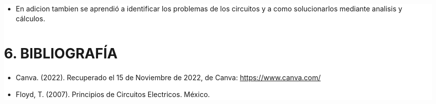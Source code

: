 - En adicion tambien se aprendió a identificar los problemas de los circuitos y a como solucionarlos mediante analisis y cálculos.

# 6. BIBLIOGRAFÍA

- Canva. (2022). Recuperado el 15 de Noviembre de 2022, de Canva: https://www.canva.com/

- Floyd, T. (2007). Principios de Circuitos Electricos. México.
